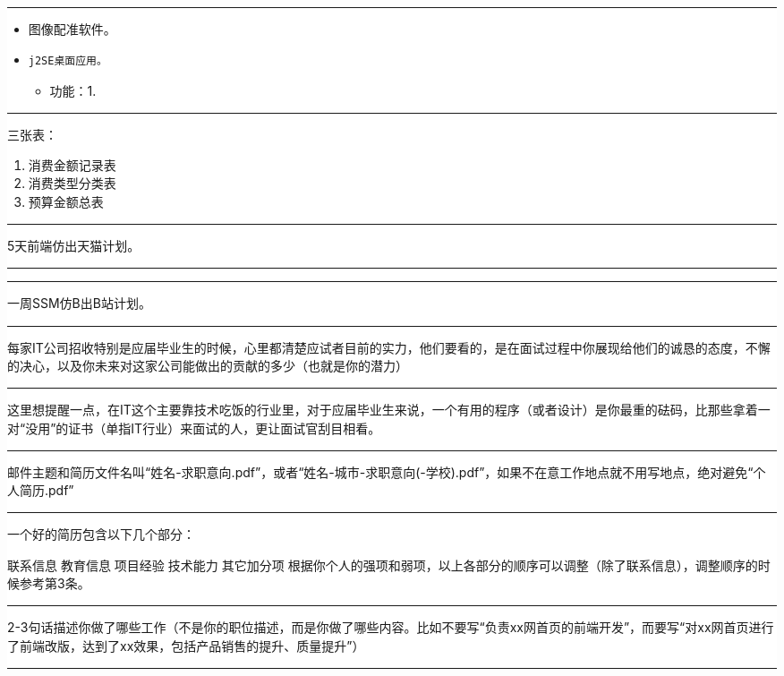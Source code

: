 ----------







-  图像配准软件。

  -     j2SE桌面应用。
      - 功能：1.     




----------
三张表：

1.  消费金额记录表
2.  消费类型分类表
3.   预算金额总表


----------
5天前端仿出天猫计划。


----------


----------


一周SSM仿B出B站计划。

----------
每家IT公司招收特别是应届毕业生的时候，心里都清楚应试者目前的实力，他们要看的，是在面试过程中你展现给他们的诚恳的态度，不懈的决心，以及你未来对这家公司能做出的贡献的多少（也就是你的潜力）


----------
这里想提醒一点，在IT这个主要靠技术吃饭的行业里，对于应届毕业生来说，一个有用的程序（或者设计）是你最重的砝码，比那些拿着一对“没用”的证书（单指IT行业）来面试的人，更让面试官刮目相看。


----------
邮件主题和简历文件名叫“姓名-求职意向.pdf”，或者“姓名-城市-求职意向(-学校).pdf”，如果不在意工作地点就不用写地点，绝对避免“个人简历.pdf”


----------
一个好的简历包含以下几个部分：

联系信息
教育信息
项目经验
技术能力
其它加分项
根据你个人的强项和弱项，以上各部分的顺序可以调整（除了联系信息），调整顺序的时候参考第3条。


----------
2-3句话描述你做了哪些工作（不是你的职位描述，而是你做了哪些内容。比如不要写“负责xx网首页的前端开发”，而要写“对xx网首页进行了前端改版，达到了xx效果，包括产品销售的提升、质量提升”）


----------
